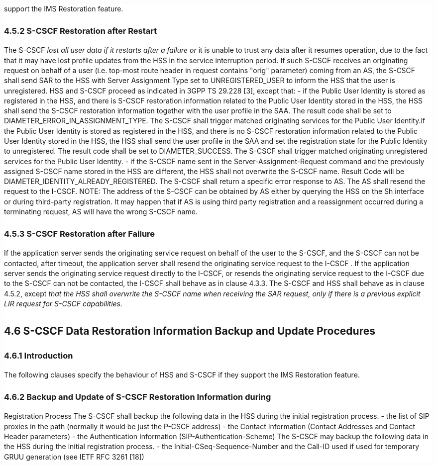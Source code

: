 support the IMS Restoration feature.
### 4.5.2 S-CSCF Restoration after Restart
The S-CSCF _lost all user data if it restarts after a failure or_ it is unable
to trust any data after it resumes operation, due to the fact that it may have
lost profile updates from the HSS in the service interruption period. If such
S-CSCF receives an originating request on behalf of a user (i.e. top-most
route header in request contains \"orig\" parameter) coming from an AS, the
S-CSCF shall send SAR to the HSS with Server Assignment Type set to
UNREGISTERED_USER to inform the HSS that the user is unregistered. HSS and
S-CSCF proceed as indicated in 3GPP TS 29.228 [3], except that:
\- if the Public User Identity is stored as registered in the HSS, and there
is S-CSCF restoration information related to the Public User Identity stored
in the HSS, the HSS shall send the S-CSCF restoration information together
with the user profile in the SAA. The result code shall be set to
DIAMETER_ERROR_IN_ASSIGNMENT_TYPE. The S-CSCF shall trigger matched
originating services for the Public User Identity.if the Public User Identity
is stored as registered in the HSS, and there is no S-CSCF restoration
information related to the Public User Identity stored in the HSS, the HSS
shall send the user profile in the SAA and set the registration state for the
Public Identity to unregistered. The result code shall be set to
DIAMETER_SUCCESS. The S-CSCF shall trigger matched originating unregistered
services for the Public User Identity.
\- if the S-CSCF name sent in the Server-Assignment-Request command and the
previously assigned S-CSCF name stored in the HSS are different, the HSS shall
not overwrite the S-CSCF name. Result Code will be
DIAMETER_IDENTITY_ALREADY_REGISTERED. The S-CSCF shall return a specific error
response to AS. The AS shall resend the request to the I-CSCF.
NOTE: The address of the S-CSCF can be obtained by AS either by querying the
HSS on the Sh interface or during third-party registration. It may happen that
if AS is using third party registration and a reassignment occurred during a
terminating request, AS will have the wrong S-CSCF name.
### 4.5.3 S-CSCF Restoration after Failure
If the application server sends the originating service request on behalf of
the user to the S-CSCF, and the S-CSCF can not be contacted, after timeout,
the application server shall resend the originating service request to the
I-CSCF _._
If the application server sends the originating service request directly to
the I-CSCF, or resends the originating service request to the I-CSCF due to
the S-CSCF can not be contacted, the I-CSCF shall behave as in clause 4.3.3.
The S-CSCF and HSS shall behave as in clause 4.5.2, except _that the HSS shall
overwrite the S-CSCF name when receiving the SAR request, only if there is a
previous explicit LIR request for S-CSCF capabilities._
## 4.6 S-CSCF Data Restoration Information Backup and Update Procedures
### 4.6.1 Introduction
The following clauses specify the behaviour of HSS and S-CSCF if they support
the IMS Restoration feature.
### 4.6.2 Backup and Update of S-CSCF Restoration Information during
Registration Process
The S-CSCF shall backup the following data in the HSS during the initial
registration process.
\- the list of SIP proxies in the path (normally it would be just the P-CSCF
address)
\- the Contact Information (Contact Addresses and Contact Header parameters)
\- the Authentication Information (SIP-Authentication-Scheme)
The S-CSCF may backup the following data in the HSS during the initial
registration process.
\- the Initial-CSeq-Sequence-Number and the Call-ID used if used for temporary
GRUU generation (see IETF RFC 3261 [18])
